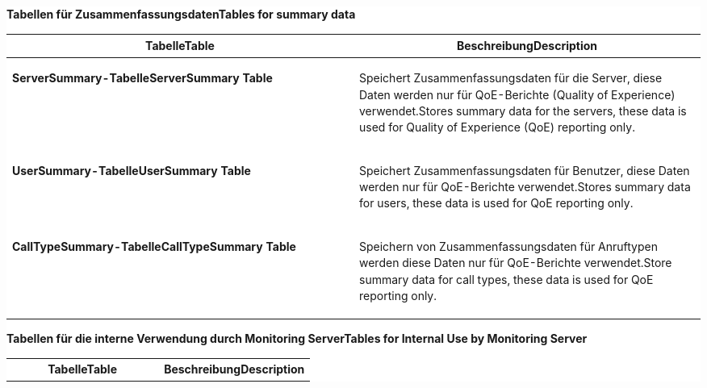 
<span data-ttu-id="1beee-190">**Tabellen für Zusammenfassungsdaten**</span><span class="sxs-lookup"><span data-stu-id="1beee-190">**Tables for summary data**</span></span>


<table>
<colgroup>
<col style="width: 50%" />
<col style="width: 50%" />
</colgroup>
<thead>
<tr class="header">
<th><span data-ttu-id="1beee-191"><strong>Tabelle</strong></span><span class="sxs-lookup"><span data-stu-id="1beee-191"><strong>Table</strong></span></span></th>
<th><span data-ttu-id="1beee-192"><strong>Beschreibung</strong></span><span class="sxs-lookup"><span data-stu-id="1beee-192"><strong>Description</strong></span></span></th>
</tr>
</thead>
<tbody>
<tr class="odd">
<td><p><span data-ttu-id="1beee-193"><strong>ServerSummary-Tabelle</strong></span><span class="sxs-lookup"><span data-stu-id="1beee-193"><strong>ServerSummary Table</strong></span></span></p></td>
<td><p><span data-ttu-id="1beee-194">Speichert Zusammenfassungsdaten für die Server, diese Daten werden nur für QoE-Berichte (Quality of Experience) verwendet.</span><span class="sxs-lookup"><span data-stu-id="1beee-194">Stores summary data for the servers, these data is used for Quality of Experience (QoE) reporting only.</span></span></p></td>
</tr>
<tr class="even">
<td><p><span data-ttu-id="1beee-195"><strong>UserSummary-Tabelle</strong></span><span class="sxs-lookup"><span data-stu-id="1beee-195"><strong>UserSummary Table</strong></span></span></p></td>
<td><p><span data-ttu-id="1beee-196">Speichert Zusammenfassungsdaten für Benutzer, diese Daten werden nur für QoE-Berichte verwendet.</span><span class="sxs-lookup"><span data-stu-id="1beee-196">Stores summary data for users, these data is used for QoE reporting only.</span></span></p></td>
</tr>
<tr class="odd">
<td><p><span data-ttu-id="1beee-197"><strong>CallTypeSummary-Tabelle</strong></span><span class="sxs-lookup"><span data-stu-id="1beee-197"><strong>CallTypeSummary Table</strong></span></span></p></td>
<td><p><span data-ttu-id="1beee-198">Speichern von Zusammenfassungsdaten für Anruftypen werden diese Daten nur für QoE-Berichte verwendet.</span><span class="sxs-lookup"><span data-stu-id="1beee-198">Store summary data for call types, these data is used for QoE reporting only.</span></span></p></td>
</tr>
</tbody>
</table>


<span data-ttu-id="1beee-199">**Tabellen für die interne Verwendung durch Monitoring Server**</span><span class="sxs-lookup"><span data-stu-id="1beee-199">**Tables for Internal Use by Monitoring Server**</span></span>


<table>
<colgroup>
<col style="width: 50%" />
<col style="width: 50%" />
</colgroup>
<thead>
<tr class="header">
<th><span data-ttu-id="1beee-200"><strong>Tabelle</strong></span><span class="sxs-lookup"><span data-stu-id="1beee-200"><strong>Table</strong></span></span></th>
<th><span data-ttu-id="1beee-201"><strong>Beschreibung</strong></span><span class="sxs-lookup"><span data-stu-id="1beee-201"><strong>Description</strong></span></span></th>
</tr>
</thead>
<tbody>
<tr class="odd">